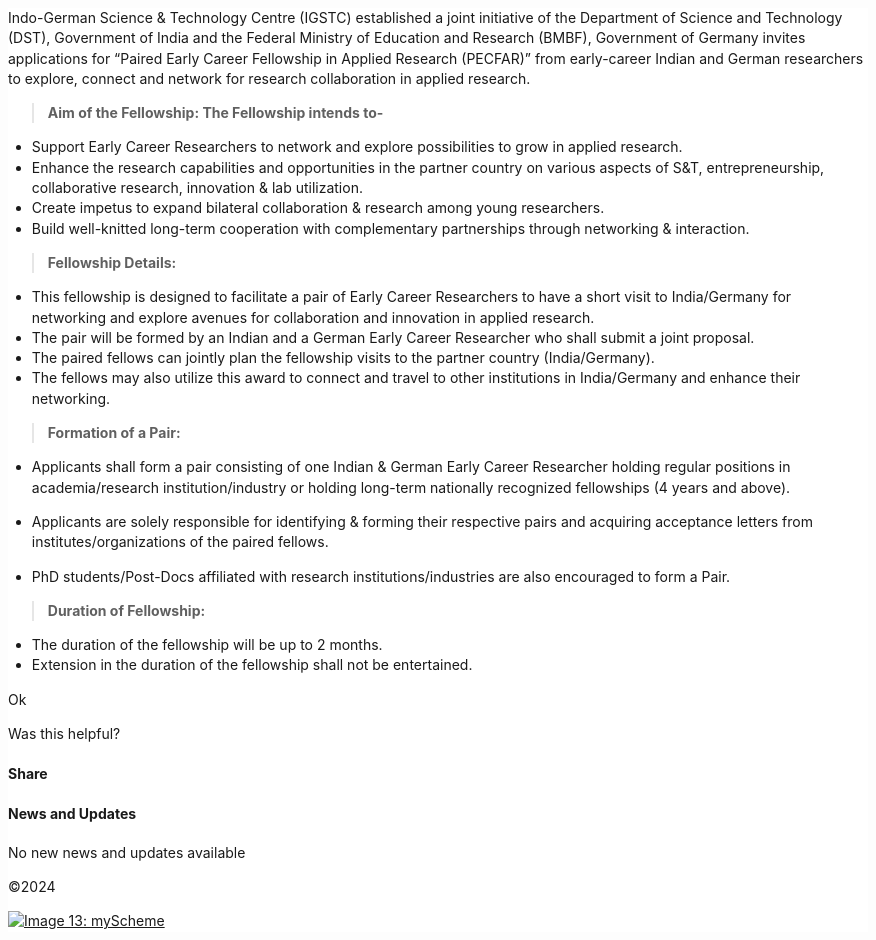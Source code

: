 Indo-German Science & Technology Centre (IGSTC) established a joint initiative of the Department of Science and Technology (DST), Government of India and the Federal Ministry of Education and Research (BMBF), Government of Germany invites applications for “Paired Early Career Fellowship in Applied Research (PECFAR)” from early-career Indian and German researchers to explore, connect and network for research collaboration in applied research.

> **Aim of the Fellowship: The Fellowship intends to-**

*   Support Early Career Researchers to network and explore possibilities to grow in applied research.
*   Enhance the research capabilities and opportunities in the partner country on various aspects of S&T, entrepreneurship, collaborative research, innovation & lab utilization.
*   Create impetus to expand bilateral collaboration & research among young researchers.
*   Build well-knitted long-term cooperation with complementary partnerships through networking & interaction.

> **Fellowship Details:**

*   This fellowship is designed to facilitate a pair of Early Career Researchers to have a short visit to India/Germany for networking and explore avenues for collaboration and innovation in applied research.
*   The pair will be formed by an Indian and a German Early Career Researcher who shall submit a joint proposal.
*   The paired fellows can jointly plan the fellowship visits to the partner country (India/Germany).
*   The fellows may also utilize this award to connect and travel to other institutions in India/Germany and enhance their networking.

> **Formation of a Pair:**

*   Applicants shall form a pair consisting of one Indian & German Early Career Researcher holding regular positions in academia/research institution/industry or holding long-term nationally recognized fellowships (4 years and above).
*   Applicants are solely responsible for identifying & forming their respective pairs and acquiring acceptance letters from institutes/organizations of the paired fellows.

*   PhD students/Post-Docs affiliated with research institutions/industries are also encouraged to form a Pair.

> **Duration of Fellowship:**

*   The duration of the fellowship will be up to 2 months.
*   Extension in the duration of the fellowship shall not be entertained.

Ok

Was this helpful?

#### Share

#### News and Updates

No new news and updates available

©2024

[![Image 13: myScheme](blob:https://www.myscheme.gov.in/b9a31d3949b1882a09ed2f8508d538f3)](https://www.myscheme.gov.in/)
